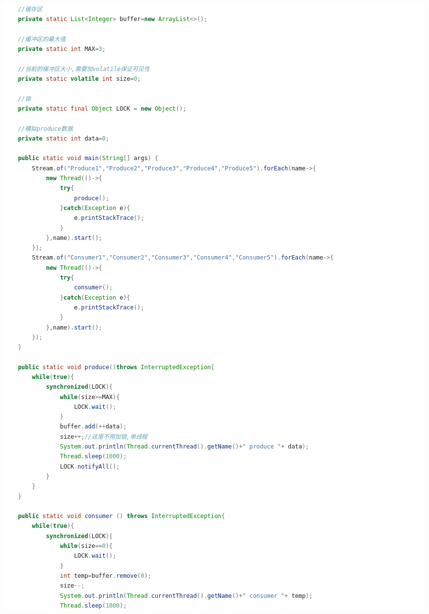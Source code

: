 ```java
    //缓存区
    private static List<Integer> buffer=new ArrayList<>();

    //缓冲区的最大值
    private static int MAX=3;

    //当前的缓冲区大小,需要加volatile保证可见性
    private static volatile int size=0;

    //锁
    private static final Object LOCK = new Object();

    //模拟produce数据
    private static int data=0;

    public static void main(String[] args) {
        Stream.of("Produce1","Produce2","Produce3","Produce4","Produce5").forEach(name->{
            new Thread(()->{
                try{
                    produce();
                }catch(Exception e){
                    e.printStackTrace();
                }
            },name).start();
        });
        Stream.of("Consumer1","Consumer2","Consumer3","Consumer4","Consumer5").forEach(name->{
            new Thread(()->{
                try{
                    consumer();
                }catch(Exception e){
                    e.printStackTrace();
                }
            },name).start();
        });
    }

    public static void produce()throws InterruptedException{
        while(true){
            synchronized(LOCK){
                while(size>=MAX){
                    LOCK.wait();
                }
                buffer.add(++data);
                size++;//这里不用加锁,单线程
                System.out.println(Thread.currentThread().getName()+" produce "+ data);
                Thread.sleep(1000);
                LOCK.notifyAll();
            }
        }
    }

    public static void consumer () throws InterruptedException{
        while(true){
            synchronized(LOCK){
                while(size==0){
                    LOCK.wait();
                }
                int temp=buffer.remove(0);
                size--;
                System.out.println(Thread.currentThread().getName()+" consumer "+ temp);
                Thread.sleep(1000);
